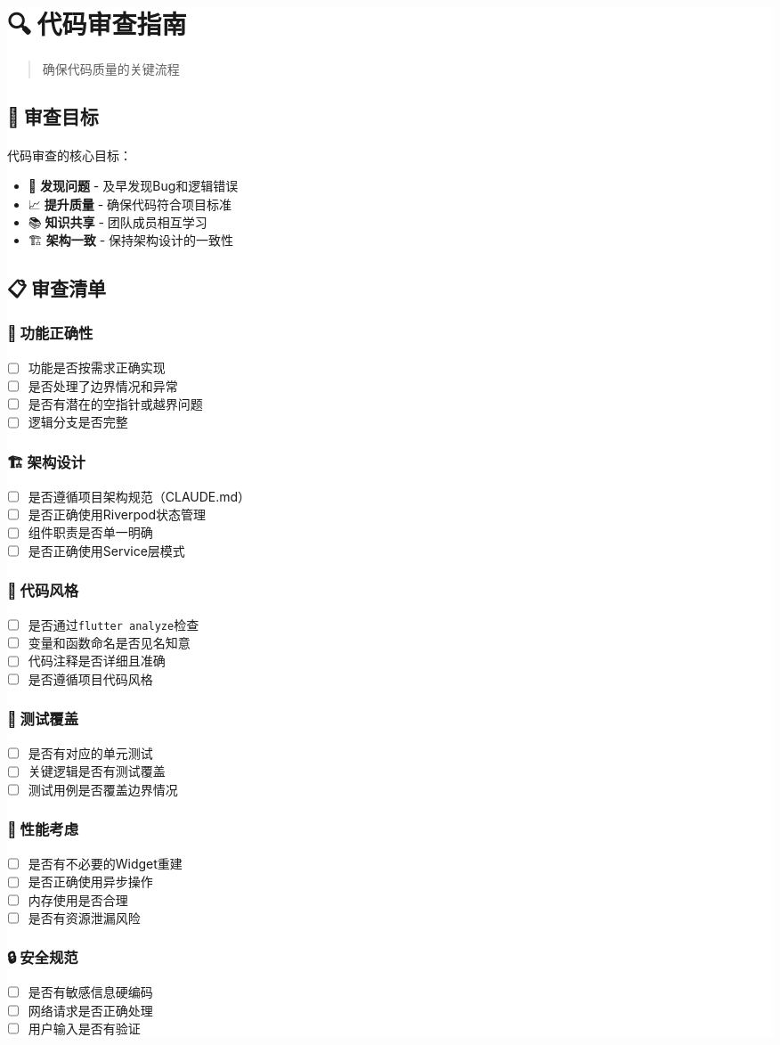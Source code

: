 # 🔍 代码审查指南

> 确保代码质量的关键流程

## 🎯 审查目标

代码审查的核心目标：
- 🐛 **发现问题** - 及早发现Bug和逻辑错误
- 📈 **提升质量** - 确保代码符合项目标准
- 📚 **知识共享** - 团队成员相互学习
- 🏗️ **架构一致** - 保持架构设计的一致性

## 📋 审查清单

### 🔧 功能正确性
- [ ] 功能是否按需求正确实现
- [ ] 是否处理了边界情况和异常
- [ ] 是否有潜在的空指针或越界问题
- [ ] 逻辑分支是否完整

### 🏗️ 架构设计
- [ ] 是否遵循项目架构规范（CLAUDE.md）
- [ ] 是否正确使用Riverpod状态管理
- [ ] 组件职责是否单一明确
- [ ] 是否正确使用Service层模式

### 📝 代码风格
- [ ] 是否通过`flutter analyze`检查
- [ ] 变量和函数命名是否见名知意
- [ ] 代码注释是否详细且准确
- [ ] 是否遵循项目代码风格

### 🧪 测试覆盖
- [ ] 是否有对应的单元测试
- [ ] 关键逻辑是否有测试覆盖
- [ ] 测试用例是否覆盖边界情况

### 🚀 性能考虑
- [ ] 是否有不必要的Widget重建
- [ ] 是否正确使用异步操作
- [ ] 内存使用是否合理
- [ ] 是否有资源泄漏风险

### 🔒 安全规范
- [ ] 是否有敏感信息硬编码
- [ ] 网络请求是否正确处理
- [ ] 用户输入是否有验证

